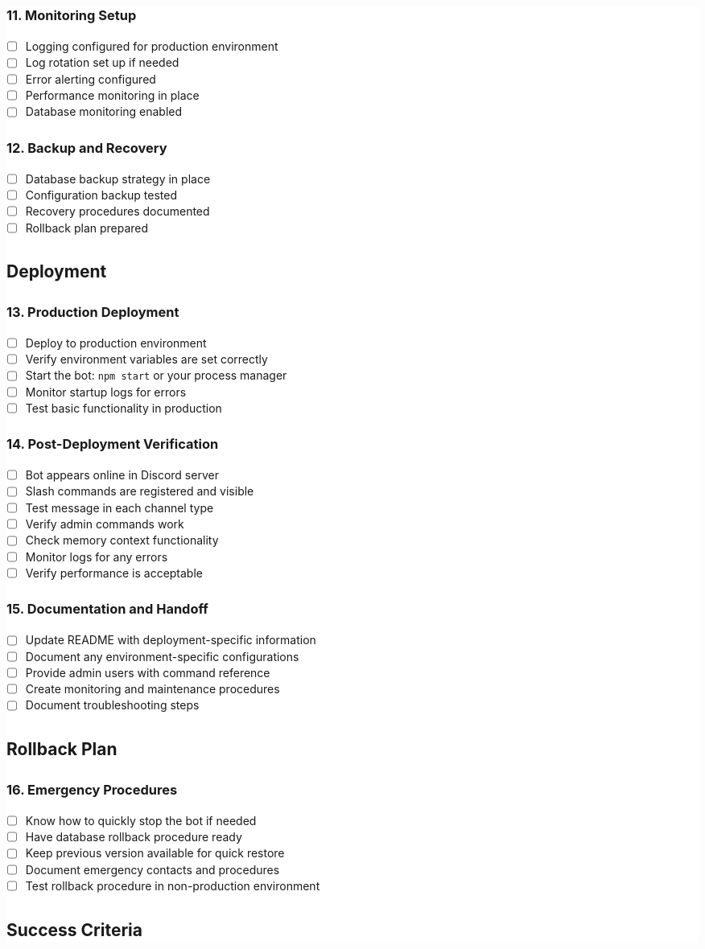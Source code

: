 ### 11. Monitoring Setup
- [ ] Logging configured for production environment
- [ ] Log rotation set up if needed
- [ ] Error alerting configured
- [ ] Performance monitoring in place
- [ ] Database monitoring enabled

### 12. Backup and Recovery
- [ ] Database backup strategy in place
- [ ] Configuration backup tested
- [ ] Recovery procedures documented
- [ ] Rollback plan prepared

## Deployment

### 13. Production Deployment
- [ ] Deploy to production environment
- [ ] Verify environment variables are set correctly
- [ ] Start the bot: `npm start` or your process manager
- [ ] Monitor startup logs for errors
- [ ] Test basic functionality in production

### 14. Post-Deployment Verification
- [ ] Bot appears online in Discord server
- [ ] Slash commands are registered and visible
- [ ] Test message in each channel type
- [ ] Verify admin commands work
- [ ] Check memory context functionality
- [ ] Monitor logs for any errors
- [ ] Verify performance is acceptable

### 15. Documentation and Handoff
- [ ] Update README with deployment-specific information
- [ ] Document any environment-specific configurations
- [ ] Provide admin users with command reference
- [ ] Create monitoring and maintenance procedures
- [ ] Document troubleshooting steps

## Rollback Plan

### 16. Emergency Procedures
- [ ] Know how to quickly stop the bot if needed
- [ ] Have database rollback procedure ready
- [ ] Keep previous version available for quick restore
- [ ] Document emergency contacts and procedures
- [ ] Test rollback procedure in non-production environment

## Success Criteria
